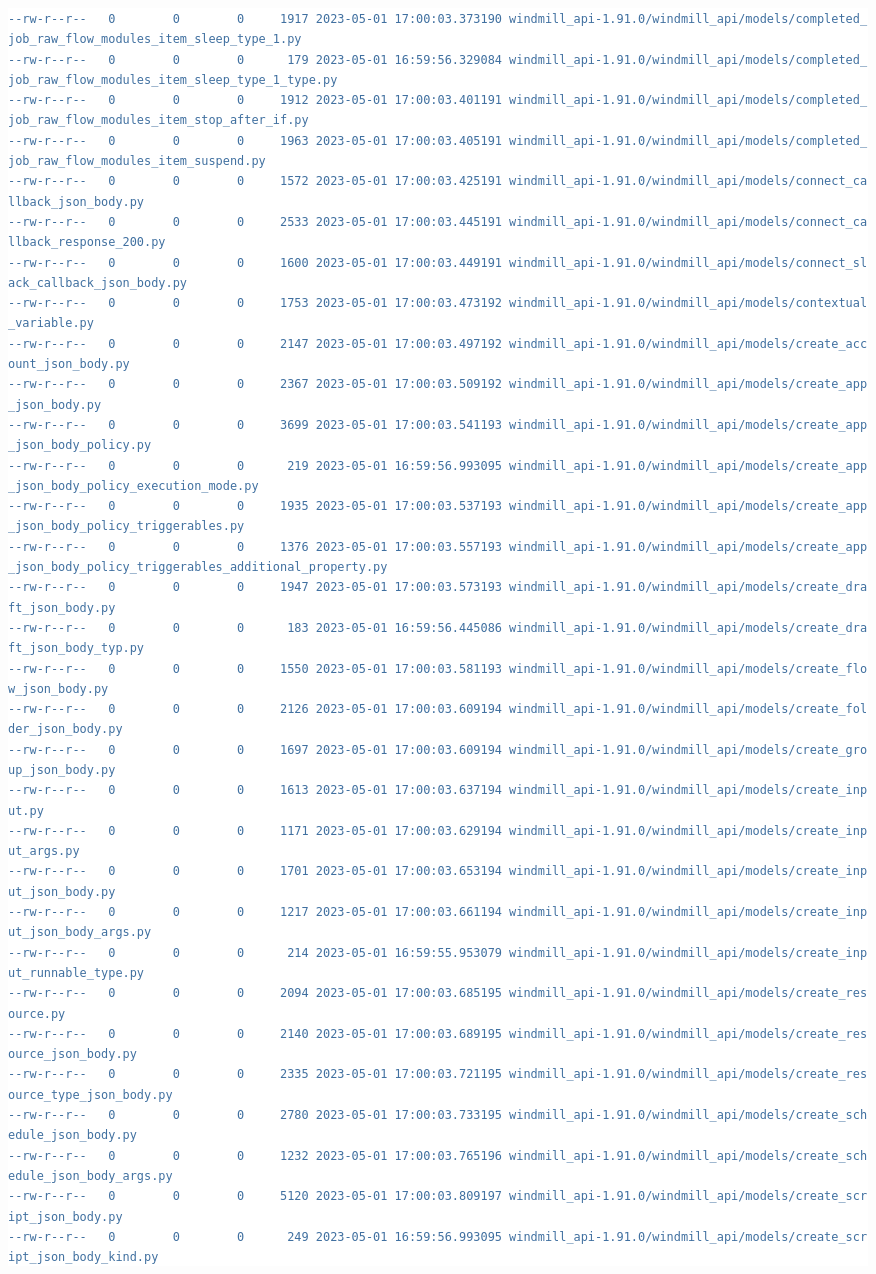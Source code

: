 ```diff
--rw-r--r--   0        0        0     1917 2023-05-01 17:00:03.373190 windmill_api-1.91.0/windmill_api/models/completed_job_raw_flow_modules_item_sleep_type_1.py
--rw-r--r--   0        0        0      179 2023-05-01 16:59:56.329084 windmill_api-1.91.0/windmill_api/models/completed_job_raw_flow_modules_item_sleep_type_1_type.py
--rw-r--r--   0        0        0     1912 2023-05-01 17:00:03.401191 windmill_api-1.91.0/windmill_api/models/completed_job_raw_flow_modules_item_stop_after_if.py
--rw-r--r--   0        0        0     1963 2023-05-01 17:00:03.405191 windmill_api-1.91.0/windmill_api/models/completed_job_raw_flow_modules_item_suspend.py
--rw-r--r--   0        0        0     1572 2023-05-01 17:00:03.425191 windmill_api-1.91.0/windmill_api/models/connect_callback_json_body.py
--rw-r--r--   0        0        0     2533 2023-05-01 17:00:03.445191 windmill_api-1.91.0/windmill_api/models/connect_callback_response_200.py
--rw-r--r--   0        0        0     1600 2023-05-01 17:00:03.449191 windmill_api-1.91.0/windmill_api/models/connect_slack_callback_json_body.py
--rw-r--r--   0        0        0     1753 2023-05-01 17:00:03.473192 windmill_api-1.91.0/windmill_api/models/contextual_variable.py
--rw-r--r--   0        0        0     2147 2023-05-01 17:00:03.497192 windmill_api-1.91.0/windmill_api/models/create_account_json_body.py
--rw-r--r--   0        0        0     2367 2023-05-01 17:00:03.509192 windmill_api-1.91.0/windmill_api/models/create_app_json_body.py
--rw-r--r--   0        0        0     3699 2023-05-01 17:00:03.541193 windmill_api-1.91.0/windmill_api/models/create_app_json_body_policy.py
--rw-r--r--   0        0        0      219 2023-05-01 16:59:56.993095 windmill_api-1.91.0/windmill_api/models/create_app_json_body_policy_execution_mode.py
--rw-r--r--   0        0        0     1935 2023-05-01 17:00:03.537193 windmill_api-1.91.0/windmill_api/models/create_app_json_body_policy_triggerables.py
--rw-r--r--   0        0        0     1376 2023-05-01 17:00:03.557193 windmill_api-1.91.0/windmill_api/models/create_app_json_body_policy_triggerables_additional_property.py
--rw-r--r--   0        0        0     1947 2023-05-01 17:00:03.573193 windmill_api-1.91.0/windmill_api/models/create_draft_json_body.py
--rw-r--r--   0        0        0      183 2023-05-01 16:59:56.445086 windmill_api-1.91.0/windmill_api/models/create_draft_json_body_typ.py
--rw-r--r--   0        0        0     1550 2023-05-01 17:00:03.581193 windmill_api-1.91.0/windmill_api/models/create_flow_json_body.py
--rw-r--r--   0        0        0     2126 2023-05-01 17:00:03.609194 windmill_api-1.91.0/windmill_api/models/create_folder_json_body.py
--rw-r--r--   0        0        0     1697 2023-05-01 17:00:03.609194 windmill_api-1.91.0/windmill_api/models/create_group_json_body.py
--rw-r--r--   0        0        0     1613 2023-05-01 17:00:03.637194 windmill_api-1.91.0/windmill_api/models/create_input.py
--rw-r--r--   0        0        0     1171 2023-05-01 17:00:03.629194 windmill_api-1.91.0/windmill_api/models/create_input_args.py
--rw-r--r--   0        0        0     1701 2023-05-01 17:00:03.653194 windmill_api-1.91.0/windmill_api/models/create_input_json_body.py
--rw-r--r--   0        0        0     1217 2023-05-01 17:00:03.661194 windmill_api-1.91.0/windmill_api/models/create_input_json_body_args.py
--rw-r--r--   0        0        0      214 2023-05-01 16:59:55.953079 windmill_api-1.91.0/windmill_api/models/create_input_runnable_type.py
--rw-r--r--   0        0        0     2094 2023-05-01 17:00:03.685195 windmill_api-1.91.0/windmill_api/models/create_resource.py
--rw-r--r--   0        0        0     2140 2023-05-01 17:00:03.689195 windmill_api-1.91.0/windmill_api/models/create_resource_json_body.py
--rw-r--r--   0        0        0     2335 2023-05-01 17:00:03.721195 windmill_api-1.91.0/windmill_api/models/create_resource_type_json_body.py
--rw-r--r--   0        0        0     2780 2023-05-01 17:00:03.733195 windmill_api-1.91.0/windmill_api/models/create_schedule_json_body.py
--rw-r--r--   0        0        0     1232 2023-05-01 17:00:03.765196 windmill_api-1.91.0/windmill_api/models/create_schedule_json_body_args.py
--rw-r--r--   0        0        0     5120 2023-05-01 17:00:03.809197 windmill_api-1.91.0/windmill_api/models/create_script_json_body.py
--rw-r--r--   0        0        0      249 2023-05-01 16:59:56.993095 windmill_api-1.91.0/windmill_api/models/create_script_json_body_kind.py
```